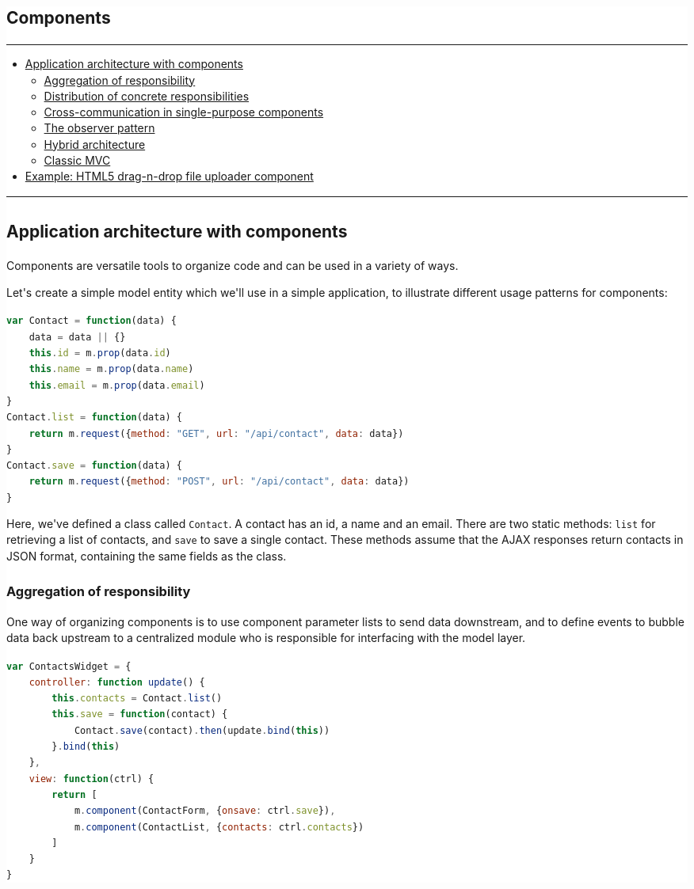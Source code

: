 ## Components

---

- [Application architecture with components](#application-architecture-with-components)
	- [Aggregation of responsibility](#aggregation-of-responsibility)
	- [Distribution of concrete responsibilities](#distribution-of-concrete-responsibilities)
	- [Cross-communication in single-purpose components](#cross-communication-in-single-purpose-components)
	- [The observer pattern](#the-observer-pattern)
	- [Hybrid architecture](#hybrid-architecture)
	- [Classic MVC](#classic-mvc)
- [Example: HTML5 drag-n-drop file uploader component](#example-html5-drag-n-drop-file-uploader-component)

---

## Application architecture with components

Components are versatile tools to organize code and can be used in a variety of ways.

Let's create a simple model entity which we'll use in a simple application, to illustrate different usage patterns for components:

```javascript
var Contact = function(data) {
	data = data || {}
	this.id = m.prop(data.id)
	this.name = m.prop(data.name)
	this.email = m.prop(data.email)
}
Contact.list = function(data) {
	return m.request({method: "GET", url: "/api/contact", data: data})
}
Contact.save = function(data) {
	return m.request({method: "POST", url: "/api/contact", data: data})
}
```

Here, we've defined a class called `Contact`. A contact has an id, a name and an email. There are two static methods: `list` for retrieving a list of contacts, and `save` to save a single contact. These methods assume that the AJAX responses return contacts in JSON format, containing the same fields as the class.

### Aggregation of responsibility

One way of organizing components is to use component parameter lists to send data downstream, and to define events to bubble data back upstream to a centralized module who is responsible for interfacing with the model layer.

```javascript
var ContactsWidget = {
	controller: function update() {
		this.contacts = Contact.list()
		this.save = function(contact) {
			Contact.save(contact).then(update.bind(this))
		}.bind(this)
	},
	view: function(ctrl) {
		return [
			m.component(ContactForm, {onsave: ctrl.save}),
			m.component(ContactList, {contacts: ctrl.contacts})
		]
	}
}

```